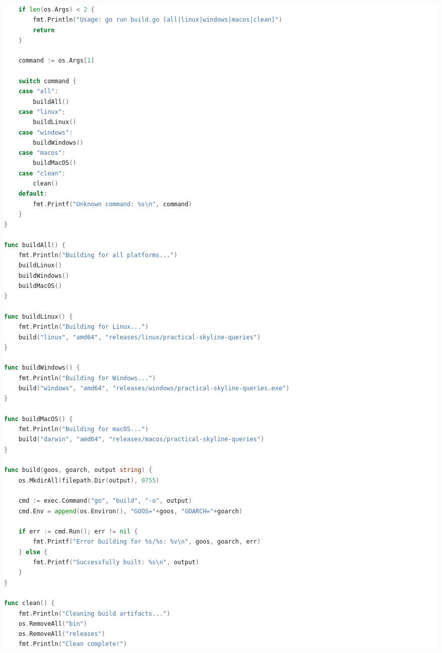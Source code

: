 ```go
	if len(os.Args) < 2 {
		fmt.Println("Usage: go run build.go [all|linux|windows|macos|clean]")
		return
	}

	command := os.Args[1]

	switch command {
	case "all":
		buildAll()
	case "linux":
		buildLinux()
	case "windows":
		buildWindows()
	case "macos":
		buildMacOS()
	case "clean":
		clean()
	default:
		fmt.Printf("Unknown command: %s\n", command)
	}
}

func buildAll() {
	fmt.Println("Building for all platforms...")
	buildLinux()
	buildWindows()
	buildMacOS()
}

func buildLinux() {
	fmt.Println("Building for Linux...")
	build("linux", "amd64", "releases/linux/practical-skyline-queries")
}

func buildWindows() {
	fmt.Println("Building for Windows...")
	build("windows", "amd64", "releases/windows/practical-skyline-queries.exe")
}

func buildMacOS() {
	fmt.Println("Building for macOS...")
	build("darwin", "amd64", "releases/macos/practical-skyline-queries")
}

func build(goos, goarch, output string) {
	os.MkdirAll(filepath.Dir(output), 0755)

	cmd := exec.Command("go", "build", "-o", output)
	cmd.Env = append(os.Environ(), "GOOS="+goos, "GOARCH="+goarch)

	if err := cmd.Run(); err != nil {
		fmt.Printf("Error building for %s/%s: %v\n", goos, goarch, err)
	} else {
		fmt.Printf("Successfully built: %s\n", output)
	}
}

func clean() {
	fmt.Println("Cleaning build artifacts...")
	os.RemoveAll("bin")
	os.RemoveAll("releases")
	fmt.Println("Clean complete!")
```